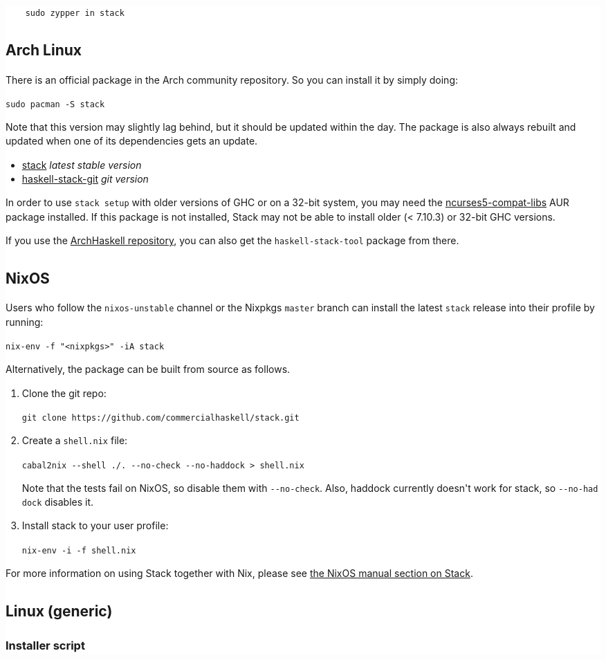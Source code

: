         sudo zypper in stack

## Arch Linux

There is an official package in the Arch community repository. So you can
install it by simply doing:

    sudo pacman -S stack

Note that this version may slightly lag behind, but it should be updated within
the day. The package is also always rebuilt and updated when one of its
dependencies gets an update.

  - [stack](https://www.archlinux.org/packages/community/x86_64/stack/) _latest stable version_
  - [haskell-stack-git](https://aur.archlinux.org/packages/haskell-stack-git/) _git version_

In order to use `stack setup` with older versions of GHC or on a 32-bit system,
you may need the
[ncurses5-compat-libs](https://aur.archlinux.org/packages/ncurses5-compat-libs/)
AUR package installed. If this package is not installed, Stack may not be able
to install older (< 7.10.3) or 32-bit GHC versions.

If you use the
[ArchHaskell repository](https://wiki.archlinux.org/index.php/ArchHaskell), you
can also get the `haskell-stack-tool` package from there.

## NixOS

Users who follow the `nixos-unstable` channel or the Nixpkgs `master` branch can install the latest `stack` release into their profile by running:

    nix-env -f "<nixpkgs>" -iA stack

Alternatively, the package can be built from source as follows.

 1. Clone the git repo:

        git clone https://github.com/commercialhaskell/stack.git

 2. Create a `shell.nix` file:

        cabal2nix --shell ./. --no-check --no-haddock > shell.nix

    Note that the tests fail on NixOS, so disable them with `--no-check`. Also, haddock currently doesn't work for stack, so `--no-haddock` disables it.

 3. Install stack to your user profile:

        nix-env -i -f shell.nix

For more information on using Stack together with Nix, please see [the NixOS
manual section on
Stack](http://nixos.org/nixpkgs/manual/#how-to-build-a-haskell-project-using-stack).

## <a name="linux"></a>Linux (generic)

### Installer script
